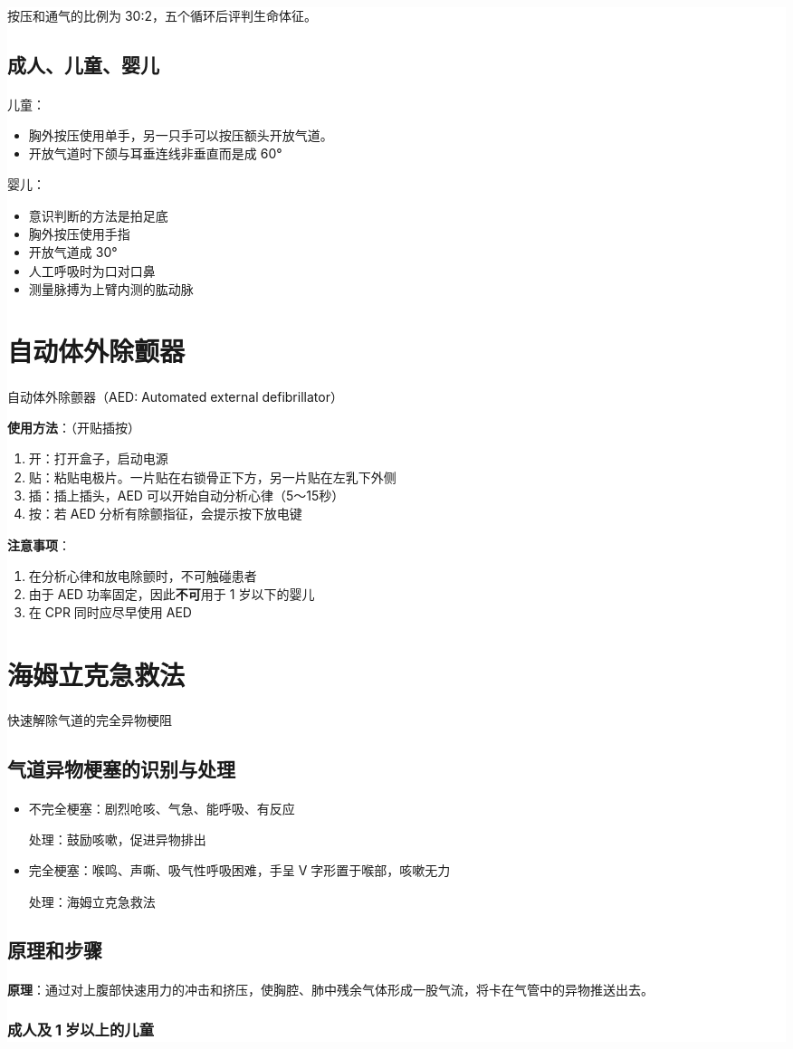 按压和通气的比例为 30:2，五个循环后评判生命体征。

## 成人、儿童、婴儿

儿童：

- 胸外按压使用单手，另一只手可以按压额头开放气道。
- 开放气道时下颌与耳垂连线非垂直而是成 60°

婴儿：

- 意识判断的方法是拍足底
- 胸外按压使用手指
- 开放气道成 30°
- 人工呼吸时为口对口鼻
- 测量脉搏为上臂内测的肱动脉

# 自动体外除颤器

自动体外除颤器（AED: Automated external defibrillator）

**使用方法**：（开贴插按）

1. 开：打开盒子，启动电源
2. 贴：粘贴电极片。一片贴在右锁骨正下方，另一片贴在左乳下外侧
3. 插：插上插头，AED 可以开始自动分析心律（5～15秒）
4. 按：若 AED 分析有除颤指征，会提示按下放电键

**注意事项**：

1. 在分析心律和放电除颤时，不可触碰患者
2. 由于 AED 功率固定，因此**不可**用于 1 岁以下的婴儿
3. 在 CPR 同时应尽早使用 AED

# 海姆立克急救法

快速解除气道的完全异物梗阻

## 气道异物梗塞的识别与处理

- 不完全梗塞：剧烈呛咳、气急、能呼吸、有反应

    处理：鼓励咳嗽，促进异物排出

- 完全梗塞：喉鸣、声嘶、吸气性呼吸困难，手呈 V 字形置于喉部，咳嗽无力

    处理：海姆立克急救法

## 原理和步骤

**原理**：通过对上腹部快速用力的冲击和挤压，使胸腔、肺中残余气体形成一股气流，将卡在气管中的异物推送出去。

### 成人及 1 岁以上的儿童
